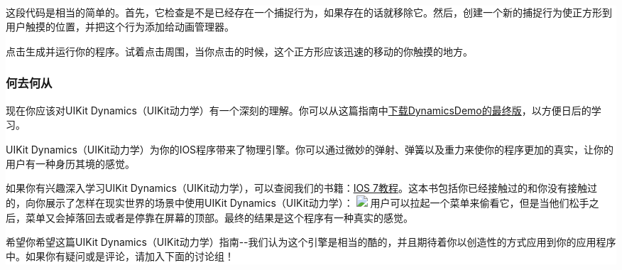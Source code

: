 这段代码是相当的简单的。首先，它检查是不是已经存在一个捕捉行为，如果存在的话就移除它。然后，创建一个新的捕捉行为使正方形到用户触摸的位置，并把这个行为添加给动画管理器。

点击生成并运行你的程序。试着点击周围，当你点击的时候，这个正方形应该迅速的移动的你触摸的地方。

### 何去何从 ###

现在你应该对UIKit Dynamics（UIKit动力学）有一个深刻的理解。你可以从这篇指南中<a href="http://cdn5.raywenderlich.com/wp-content/uploads/2014/07/DynamicsDemo.zip">下载DynamicsDemo的最终版</a>，以方便日后的学习。

UIKit Dynamics（UIKit动力学）为你的IOS程序带来了物理引擎。你可以通过微妙的弹射、弹簧以及重力来使你的程序更加的真实，让你的用户有一种身历其境的感觉。

如果你有兴趣深入学习UIKit Dynamics（UIKit动力学），可以查阅我们的书籍：<a href="http://www.raywenderlich.com/store/ios-7-by-tutorials">IOS 7教程</a>。这本书包括你已经接触过的和你没有接触过的，向你展示了怎样在现实世界的场景中使用UIKit Dynamics（UIKit动力学）：
<img src="http://cdn5.raywenderlich.com/wp-content/uploads/2013/09/SandwichFlowDynamics.png" />
用户可以拉起一个菜单来偷看它，但是当他们松手之后，菜单又会掉落回去或者是停靠在屏幕的顶部。最终的结果是这个程序有一种真实的感觉。

希望你希望这篇UIKit Dynamics（UIKit动力学）指南--我们认为这个引擎是相当的酷的，并且期待着你以创造性的方式应用到你的应用程序中。如果你有疑问或是评论，请加入下面的讨论组！